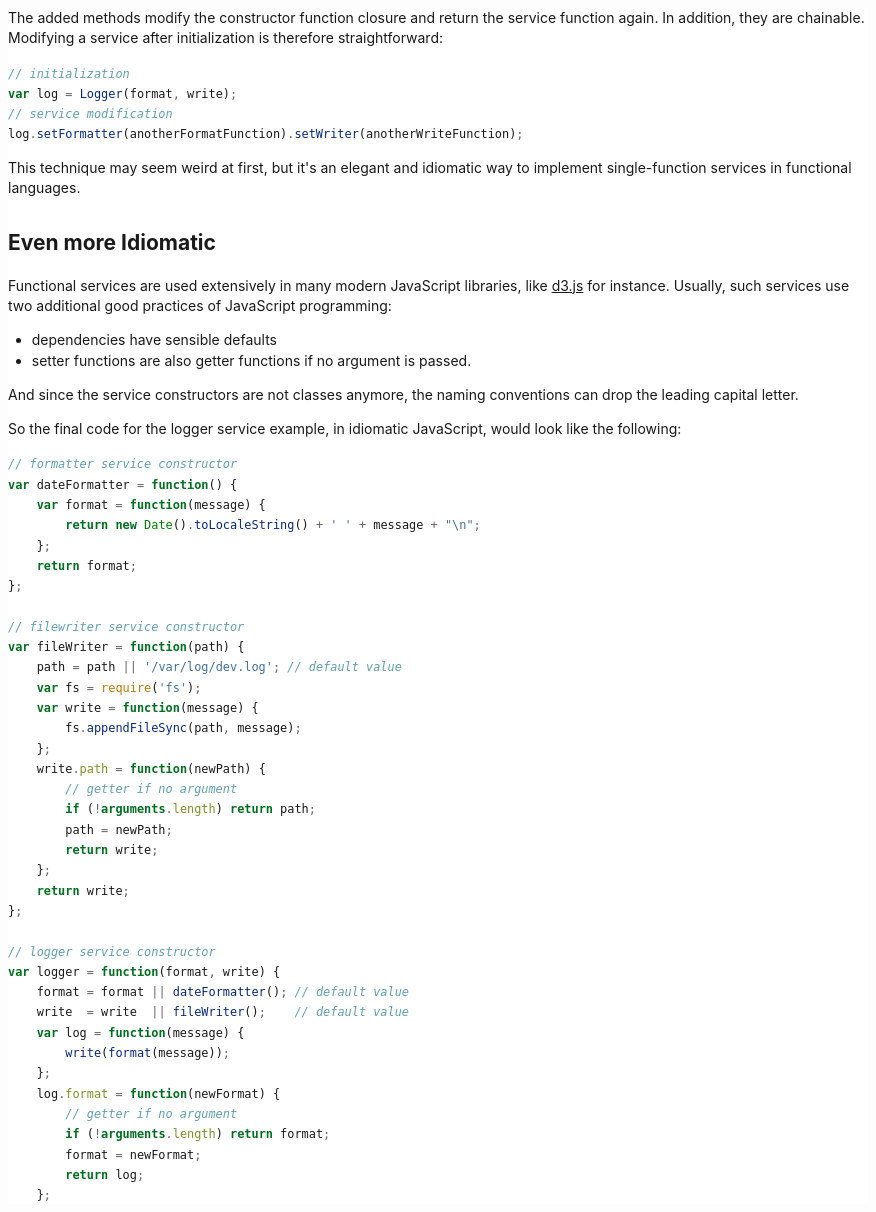 The added methods modify the constructor function closure and return the service function again. In addition, they are chainable. Modifying a service after initialization is therefore straightforward:

```js
// initialization
var log = Logger(format, write);
// service modification
log.setFormatter(anotherFormatFunction).setWriter(anotherWriteFunction);
```

This technique may seem weird at first, but it's an elegant and idiomatic way to implement single-function services in functional languages. 

## Even more Idiomatic

Functional services are used extensively in many modern JavaScript libraries, like [d3.js](http://bost.ocks.org/mike/chart/) for instance. Usually, such services use two additional good practices of JavaScript programming:

- dependencies have sensible defaults
- setter functions are also getter functions if no argument is passed.

And since the service constructors are not classes anymore, the naming conventions can drop the leading capital letter.

So the final code for the logger service example, in idiomatic JavaScript, would look like the following:

```js
// formatter service constructor
var dateFormatter = function() {
    var format = function(message) {
        return new Date().toLocaleString() + ' ' + message + "\n";
    };
    return format;  
};

// filewriter service constructor
var fileWriter = function(path) {
    path = path || '/var/log/dev.log'; // default value
    var fs = require('fs');
    var write = function(message) {
        fs.appendFileSync(path, message);
    };
    write.path = function(newPath) {
        // getter if no argument
        if (!arguments.length) return path;
        path = newPath;
        return write;
    };
    return write;    
};

// logger service constructor
var logger = function(format, write) {
    format = format || dateFormatter(); // default value
    write  = write  || fileWriter();    // default value
    var log = function(message) {
        write(format(message));
    };
    log.format = function(newFormat) {
        // getter if no argument
        if (!arguments.length) return format;
        format = newFormat;
        return log;
    };
```